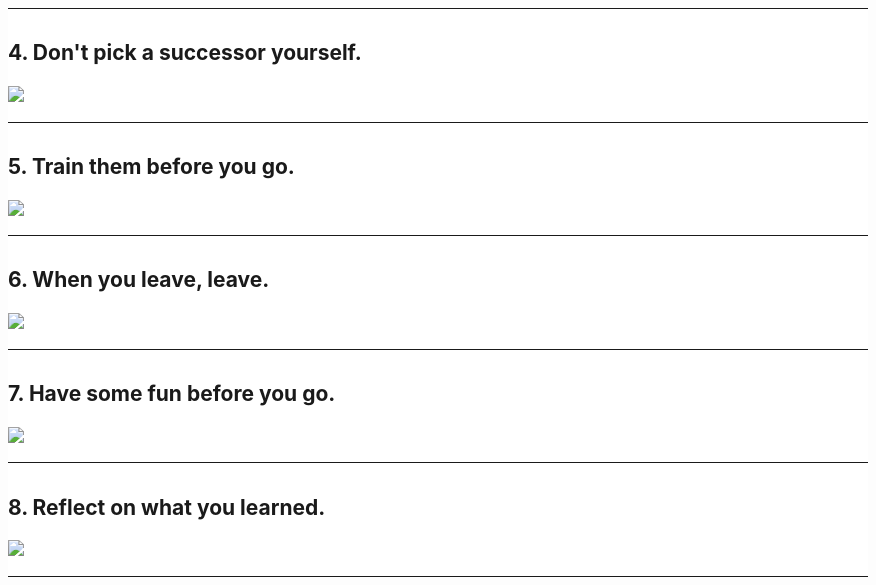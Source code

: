 

---

## 4. Don't pick a successor yourself.

<div class="center">
  <img src="@root/files/talks/late-night/new-zealand.jpg" width="70%">
</div>



---

## 5. Train them before you go.

<div class="center">
  <img src="@root/files/talks/late-night/oklahoma.jpg" width="80%">
</div>



---

## 6. When you leave, leave.

<div class="center">
  <img src="@root/files/talks/late-night/room3.jpg" width="60%">
</div>



---

## 7. Have some fun before you go.

<div class="center">
  <img src="@root/files/talks/late-night/idigbio.jpg" width="80%">
</div>



---

## 8. Reflect on what you learned.

<div class="center">
  <img src="@root/files/talks/late-night/learners3.jpg" width="60%">
</div>



---

